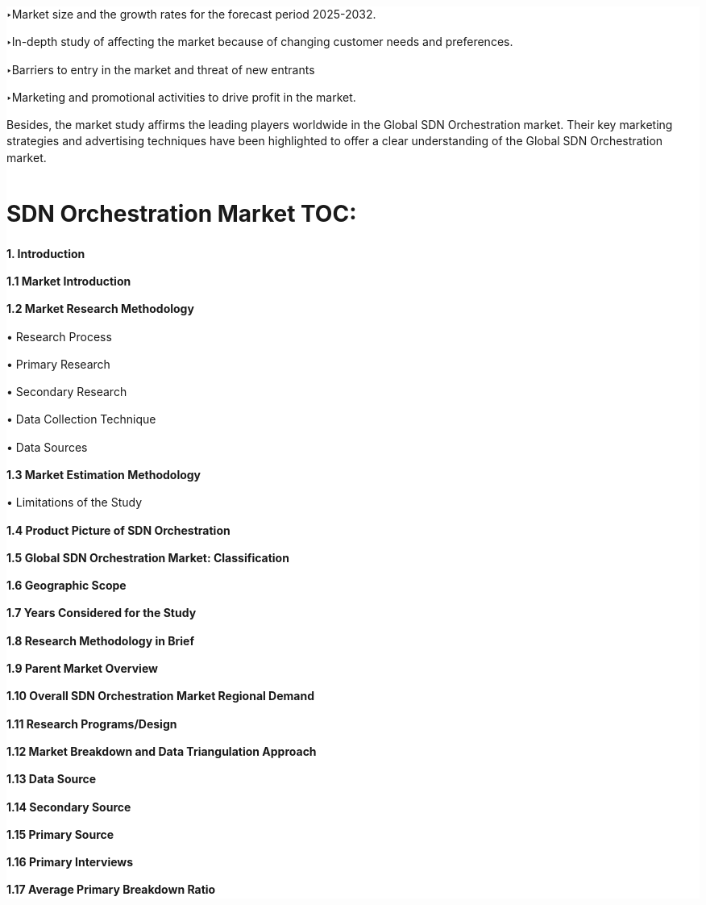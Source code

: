 <strong>‣</strong>Market size and the growth rates for the forecast period 2025-2032.

<strong>‣</strong>In-depth study of affecting the market because of changing customer needs and preferences.

<strong>‣</strong>Barriers to entry in the market and threat of new entrants

<strong>‣</strong>Marketing and promotional activities to drive profit in the market.

Besides, the market study affirms the leading players worldwide in the Global SDN Orchestration market. Their key marketing strategies and advertising techniques have been highlighted to offer a clear understanding of the Global SDN Orchestration market.

# <strong>SDN Orchestration Market TOC:</strong>

<strong>1. Introduction</strong>

<strong>1.1 Market Introduction</strong>

<strong>1.2 Market Research Methodology</strong>

• Research Process

• Primary Research

• Secondary Research

• Data Collection Technique

• Data Sources

<strong>1.3 Market Estimation Methodology</strong>

• Limitations of the Study

<strong>1.4 Product Picture of SDN Orchestration</strong>

<strong>1.5 Global SDN Orchestration Market: Classification</strong>

<strong>1.6 Geographic Scope</strong>

<strong>1.7 Years Considered for the Study</strong>

<strong>1.8 Research Methodology in Brief</strong>

<strong>1.9 Parent Market Overview</strong>

<strong>1.10 Overall SDN Orchestration Market Regional Demand</strong>

<strong>1.11 Research Programs/Design</strong>

<strong>1.12 Market Breakdown and Data Triangulation Approach</strong>

<strong>1.13 Data Source</strong>

<strong>1.14 Secondary Source</strong>

<strong>1.15 Primary Source</strong>

<strong>1.16 Primary Interviews</strong>

<strong>1.17 Average Primary Breakdown Ratio</strong>
